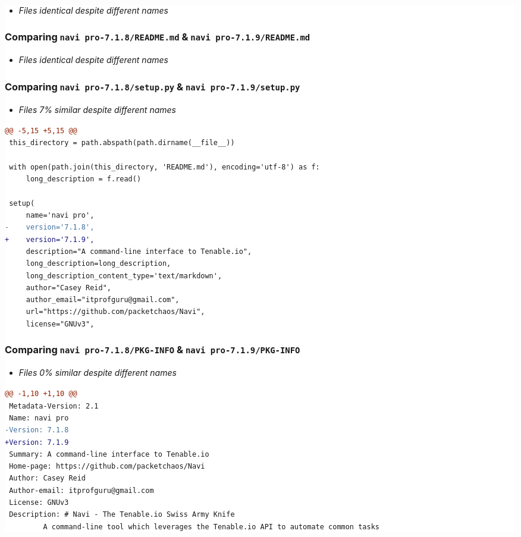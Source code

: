  * *Files identical despite different names*

### Comparing `navi pro-7.1.8/README.md` & `navi pro-7.1.9/README.md`

 * *Files identical despite different names*

### Comparing `navi pro-7.1.8/setup.py` & `navi pro-7.1.9/setup.py`

 * *Files 7% similar despite different names*

```diff
@@ -5,15 +5,15 @@
 this_directory = path.abspath(path.dirname(__file__))
 
 with open(path.join(this_directory, 'README.md'), encoding='utf-8') as f:
     long_description = f.read()
 
 setup(
     name='navi pro',
-    version='7.1.8',
+    version='7.1.9',
     description="A command-line interface to Tenable.io",
     long_description=long_description,
     long_description_content_type='text/markdown',
     author="Casey Reid",
     author_email="itprofguru@gmail.com",
     url="https://github.com/packetchaos/Navi",
     license="GNUv3",
```

### Comparing `navi pro-7.1.8/PKG-INFO` & `navi pro-7.1.9/PKG-INFO`

 * *Files 0% similar despite different names*

```diff
@@ -1,10 +1,10 @@
 Metadata-Version: 2.1
 Name: navi pro
-Version: 7.1.8
+Version: 7.1.9
 Summary: A command-line interface to Tenable.io
 Home-page: https://github.com/packetchaos/Navi
 Author: Casey Reid
 Author-email: itprofguru@gmail.com
 License: GNUv3
 Description: # Navi - The Tenable.io Swiss Army Knife
         A command-line tool which leverages the Tenable.io API to automate common tasks
```

